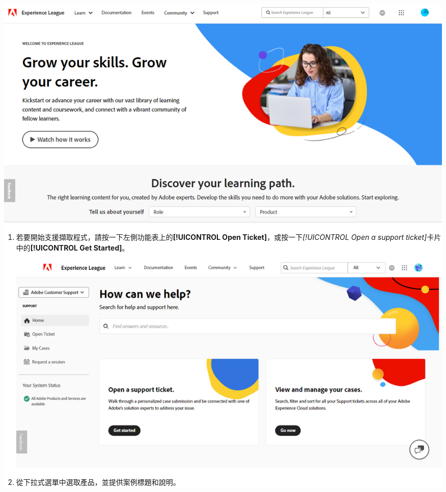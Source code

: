   ![open-support-page](assets/click_support.png)

1. 若要開始支援擷取程式，請按一下左側功能表上的&#x200B;**[!UICONTROL Open Ticket]**，或按一下&#x200B;*[!UICONTROL Open a support ticket]*&#x200B;卡片中的&#x200B;**[!UICONTROL Get Started]**。

   ![未解決的支援案例](assets/open_support_case.png)

1. 從下拉式選單中選取產品，並提供案例標題和說明。
